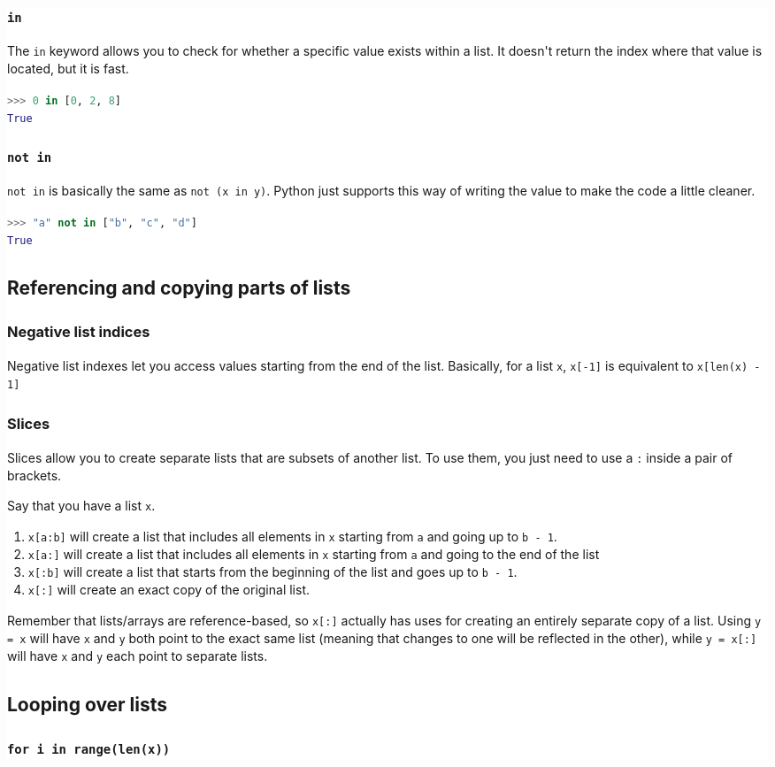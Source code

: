 ### `in`

The `in` keyword allows you to check for whether a specific value exists within a list. It doesn't return the index
where that value is located, but it is fast.

```python
>>> 0 in [0, 2, 8]
True
```

### `not in`

`not in` is basically the same as `not (x in y)`. Python just supports this way of writing the value to make the code a
little cleaner.

```python
>>> "a" not in ["b", "c", "d"]
True
```

## Referencing and copying parts of lists

### Negative list indices

Negative list indexes let you access values starting from the end of the list. Basically, for a list `x`, `x[-1]` is
equivalent to `x[len(x) - 1]`

### Slices

Slices allow you to create separate lists that are subsets of another list. To use them, you just need to use a `:`
inside a pair of brackets.

Say that you have a list `x`.

1. `x[a:b]` will create a list that includes all elements in `x` starting from `a` and going up to `b - 1`.
2. `x[a:]` will create a list that includes all elements in `x` starting from `a` and going to the end of the list
3. `x[:b]` will create a list that starts from the beginning of the list and goes up to `b - 1`.
4. `x[:]` will create an exact copy of the original list.

Remember that lists/arrays are reference-based, so `x[:]` actually has uses for creating an entirely separate copy of
a list. Using `y = x` will have `x` and `y` both point to the exact same list (meaning that changes to one will be
reflected in the other), while `y = x[:]` will have `x` and `y` each point to separate lists.

## Looping over lists

### `for i in range(len(x))`
